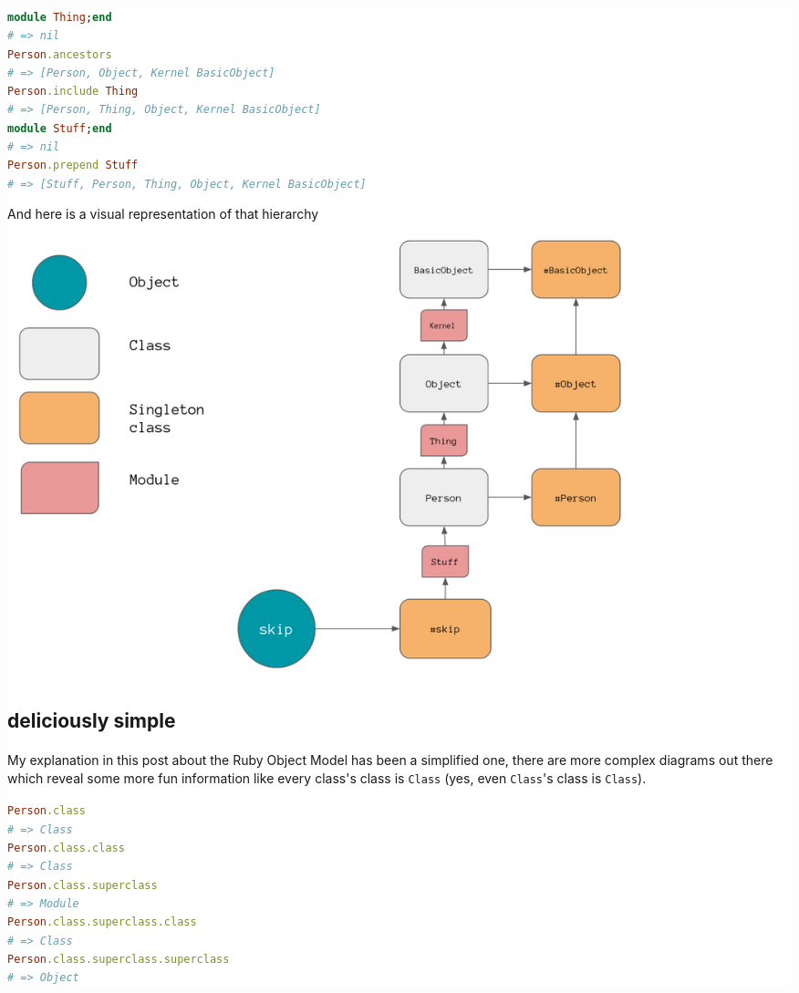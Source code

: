 ```ruby
module Thing;end
# => nil
Person.ancestors
# => [Person, Object, Kernel BasicObject]
Person.include Thing
# => [Person, Thing, Object, Kernel BasicObject]
module Stuff;end
# => nil
Person.prepend Stuff
# => [Stuff, Person, Thing, Object, Kernel BasicObject]
```

And here is a visual representation of that hierarchy

<img src="/assets/img/2020-05-17/modules.png" class="blog-image"/>

## deliciously simple

My explanation in this post about the Ruby Object Model has been a simplified
one, there are more complex diagrams out there which reveal some more fun
information like every class's class is `Class` (yes, even `Class`'s class is `Class`).

```ruby
Person.class
# => Class
Person.class.class
# => Class
Person.class.superclass
# => Module
Person.class.superclass.class
# => Class
Person.class.superclass.superclass
# => Object
```
